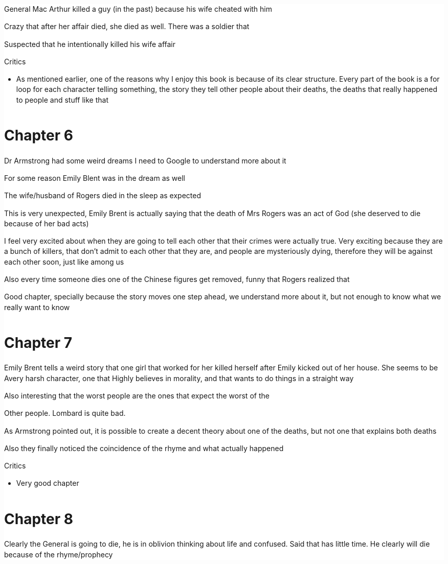 General Mac Arthur killed a guy (in the past) because his wife cheated with him

Crazy that after her affair died, she died as well. There was a soldier that

Suspected that he intentionally killed his wife affair 

Critics
- As mentioned earlier, one of the reasons why I enjoy this book is because of its clear structure. Every part of the book is a for loop for each character telling something, the story they tell other people about their deaths, the deaths that really happened to people and stuff like that

# Chapter 6

Dr Armstrong had some weird dreams I need to Google to understand more about it

For some reason Emily Blent was in the dream as well

The wife/husband of Rogers died in the sleep as expected

This is very unexpected, Emily Brent is actually saying that the death of Mrs Rogers was an act of God (she deserved to die because of her bad acts)

I feel very excited about when they are going to tell each other that their crimes were actually true. Very exciting because they are a bunch of killers, that don’t admit to each other that they are, and people are mysteriously dying, therefore they will be against each other soon, just like among us

Also every time someone dies one of the Chinese figures get removed, funny that Rogers realized that

Good chapter, specially because the story moves one step ahead, we understand more about it, but not enough to know what we really want to know


# Chapter 7

Emily Brent tells a weird story that one girl that worked for her killed herself after Emily kicked out of her house. She seems to be Avery harsh character, one that Highly believes in morality, and that wants to do things in a straight way

Also interesting that the worst people are the ones that expect the worst of the

Other people. Lombard is quite bad.

As Armstrong pointed out, it is possible to create a decent theory about one of the deaths, but not one that explains both deaths

Also they finally noticed the coincidence of the rhyme and what actually happened

Critics
- Very good chapter


# Chapter 8

Clearly the General is going to die, he is in oblivion thinking about life and confused. Said that has little time. He clearly will die because of the rhyme/prophecy 
